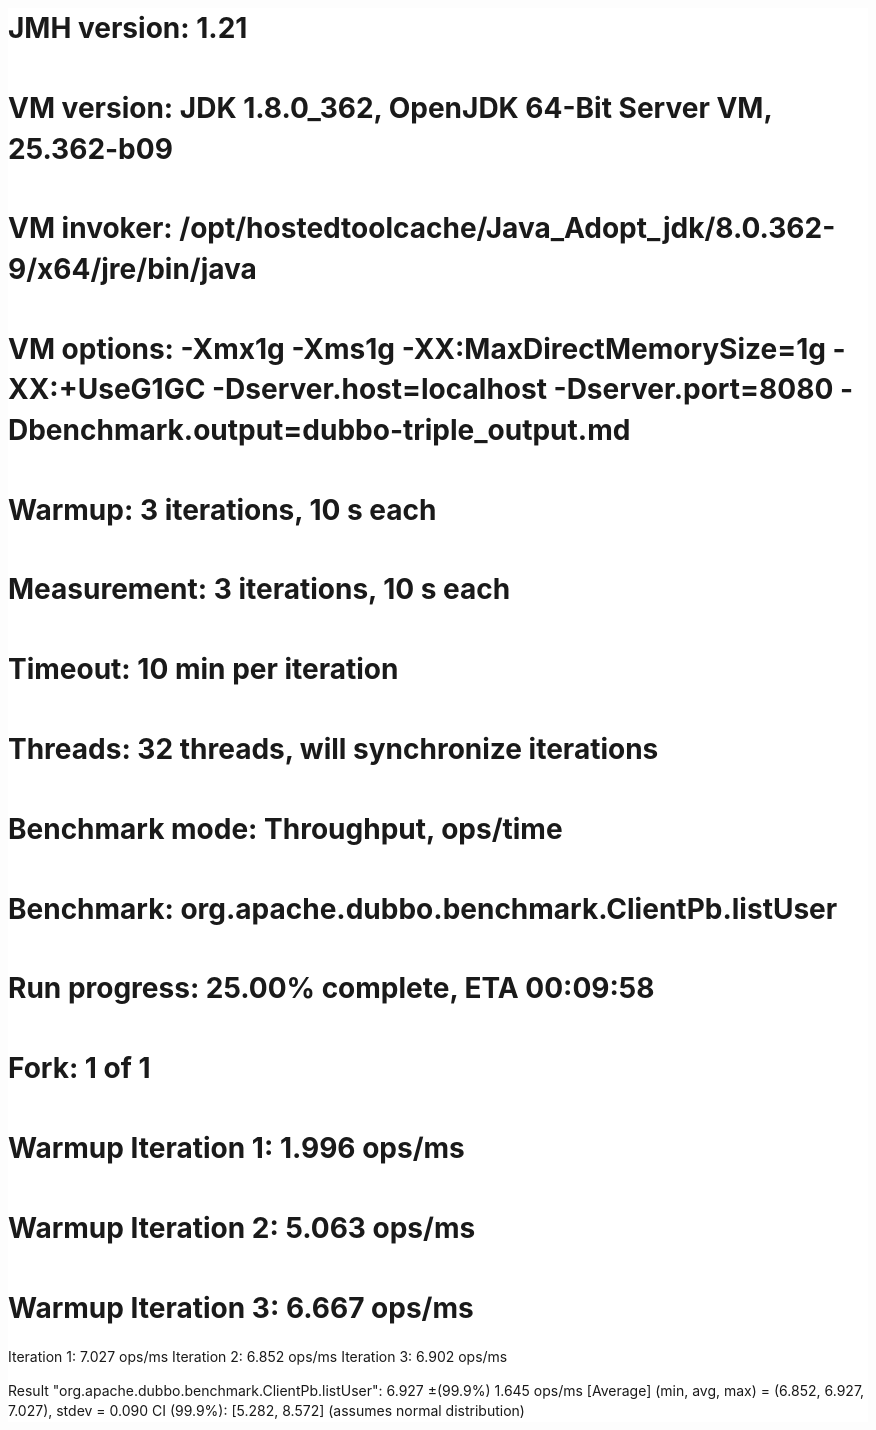 
# JMH version: 1.21
# VM version: JDK 1.8.0_362, OpenJDK 64-Bit Server VM, 25.362-b09
# VM invoker: /opt/hostedtoolcache/Java_Adopt_jdk/8.0.362-9/x64/jre/bin/java
# VM options: -Xmx1g -Xms1g -XX:MaxDirectMemorySize=1g -XX:+UseG1GC -Dserver.host=localhost -Dserver.port=8080 -Dbenchmark.output=dubbo-triple_output.md
# Warmup: 3 iterations, 10 s each
# Measurement: 3 iterations, 10 s each
# Timeout: 10 min per iteration
# Threads: 32 threads, will synchronize iterations
# Benchmark mode: Throughput, ops/time
# Benchmark: org.apache.dubbo.benchmark.ClientPb.listUser

# Run progress: 25.00% complete, ETA 00:09:58
# Fork: 1 of 1
# Warmup Iteration   1: 1.996 ops/ms
# Warmup Iteration   2: 5.063 ops/ms
# Warmup Iteration   3: 6.667 ops/ms
Iteration   1: 7.027 ops/ms
Iteration   2: 6.852 ops/ms
Iteration   3: 6.902 ops/ms


Result "org.apache.dubbo.benchmark.ClientPb.listUser":
  6.927 ±(99.9%) 1.645 ops/ms [Average]
  (min, avg, max) = (6.852, 6.927, 7.027), stdev = 0.090
  CI (99.9%): [5.282, 8.572] (assumes normal distribution)
